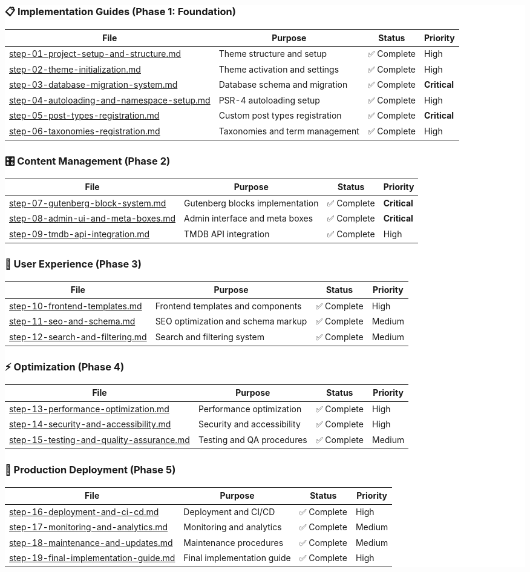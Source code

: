 ### **📋 Implementation Guides (Phase 1: Foundation)**
| File | Purpose | Status | Priority |
|------|---------|--------|----------|
| [step-01-project-setup-and-structure.md](step-01-project-setup-and-structure.md) | Theme structure and setup | ✅ Complete | High |
| [step-02-theme-initialization.md](step-02-theme-initialization.md) | Theme activation and settings | ✅ Complete | High |
| [step-03-database-migration-system.md](step-03-database-migration-system.md) | Database schema and migration | ✅ Complete | **Critical** |
| [step-04-autoloading-and-namespace-setup.md](step-04-autoloading-and-namespace-setup.md) | PSR-4 autoloading setup | ✅ Complete | High |
| [step-05-post-types-registration.md](step-05-post-types-registration.md) | Custom post types registration | ✅ Complete | **Critical** |
| [step-06-taxonomies-registration.md](step-06-taxonomies-registration.md) | Taxonomies and term management | ✅ Complete | High |

### **🎛️ Content Management (Phase 2)**
| File | Purpose | Status | Priority |
|------|---------|--------|----------|
| [step-07-gutenberg-block-system.md](step-07-gutenberg-block-system.md) | Gutenberg blocks implementation | ✅ Complete | **Critical** |
| [step-08-admin-ui-and-meta-boxes.md](step-08-admin-ui-and-meta-boxes.md) | Admin interface and meta boxes | ✅ Complete | **Critical** |
| [step-09-tmdb-api-integration.md](step-09-tmdb-api-integration.md) | TMDB API integration | ✅ Complete | High |

### **🎨 User Experience (Phase 3)**
| File | Purpose | Status | Priority |
|------|---------|--------|----------|
| [step-10-frontend-templates.md](step-10-frontend-templates.md) | Frontend templates and components | ✅ Complete | High |
| [step-11-seo-and-schema.md](step-11-seo-and-schema.md) | SEO optimization and schema markup | ✅ Complete | Medium |
| [step-12-search-and-filtering.md](step-12-search-and-filtering.md) | Search and filtering system | ✅ Complete | Medium |

### **⚡ Optimization (Phase 4)**
| File | Purpose | Status | Priority |
|------|---------|--------|----------|
| [step-13-performance-optimization.md](step-13-performance-optimization.md) | Performance optimization | ✅ Complete | High |
| [step-14-security-and-accessibility.md](step-14-security-and-accessibility.md) | Security and accessibility | ✅ Complete | High |
| [step-15-testing-and-quality-assurance.md](step-15-testing-and-quality-assurance.md) | Testing and QA procedures | ✅ Complete | Medium |

### **🚀 Production Deployment (Phase 5)**
| File | Purpose | Status | Priority |
|------|---------|--------|----------|
| [step-16-deployment-and-ci-cd.md](step-16-deployment-and-ci-cd.md) | Deployment and CI/CD | ✅ Complete | High |
| [step-17-monitoring-and-analytics.md](step-17-monitoring-and-analytics.md) | Monitoring and analytics | ✅ Complete | Medium |
| [step-18-maintenance-and-updates.md](step-18-maintenance-and-updates.md) | Maintenance procedures | ✅ Complete | Medium |
| [step-19-final-implementation-guide.md](step-19-final-implementation-guide.md) | Final implementation guide | ✅ Complete | High |
